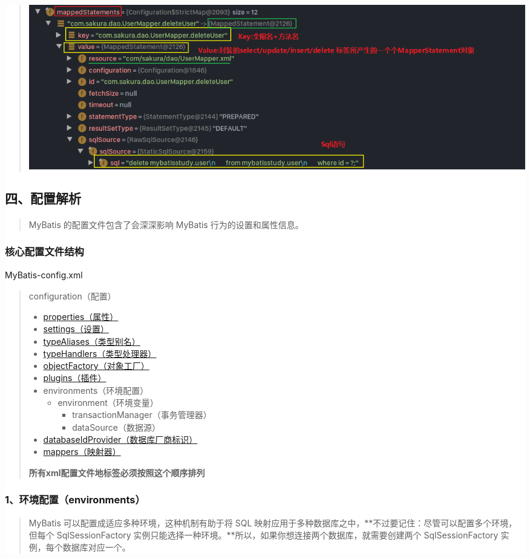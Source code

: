 > ![image-20200326000650356](MyBatis学习笔记.assets/image-20200326000650356.png)



## 四、配置解析

> MyBatis 的配置文件包含了会深深影响 MyBatis 行为的设置和属性信息。

### 核心配置文件结构

MyBatis-config.xml

> configuration（配置）
>
> - [properties（属性）](https://mybatis.org/mybatis-3/zh/configuration.html#properties)
> - [settings（设置）](https://mybatis.org/mybatis-3/zh/configuration.html#settings)
> - [typeAliases（类型别名）](https://mybatis.org/mybatis-3/zh/configuration.html#typeAliases)
> - [typeHandlers（类型处理器）](https://mybatis.org/mybatis-3/zh/configuration.html#typeHandlers)
> - [objectFactory（对象工厂）](https://mybatis.org/mybatis-3/zh/configuration.html#objectFactory)
> - [plugins（插件）](https://mybatis.org/mybatis-3/zh/configuration.html#plugins)
> - environments（环境配置）
>   - environment（环境变量）
>     - transactionManager（事务管理器）
>     - dataSource（数据源）
> - [databaseIdProvider（数据库厂商标识）](https://mybatis.org/mybatis-3/zh/configuration.html#databaseIdProvider)
> - [mappers（映射器）](https://mybatis.org/mybatis-3/zh/configuration.html#mappers)
>
> **所有xml配置文件地标签必须按照这个顺序排列**

### 1、环境配置（environments）

> MyBatis 可以配置成适应多种环境，这种机制有助于将 SQL 映射应用于多种数据库之中，**不过要记住：尽管可以配置多个环境，但每个 SqlSessionFactory 实例只能选择一种环境。**所以，如果你想连接两个数据库，就需要创建两个 SqlSessionFactory 实例，每个数据库对应一个。
